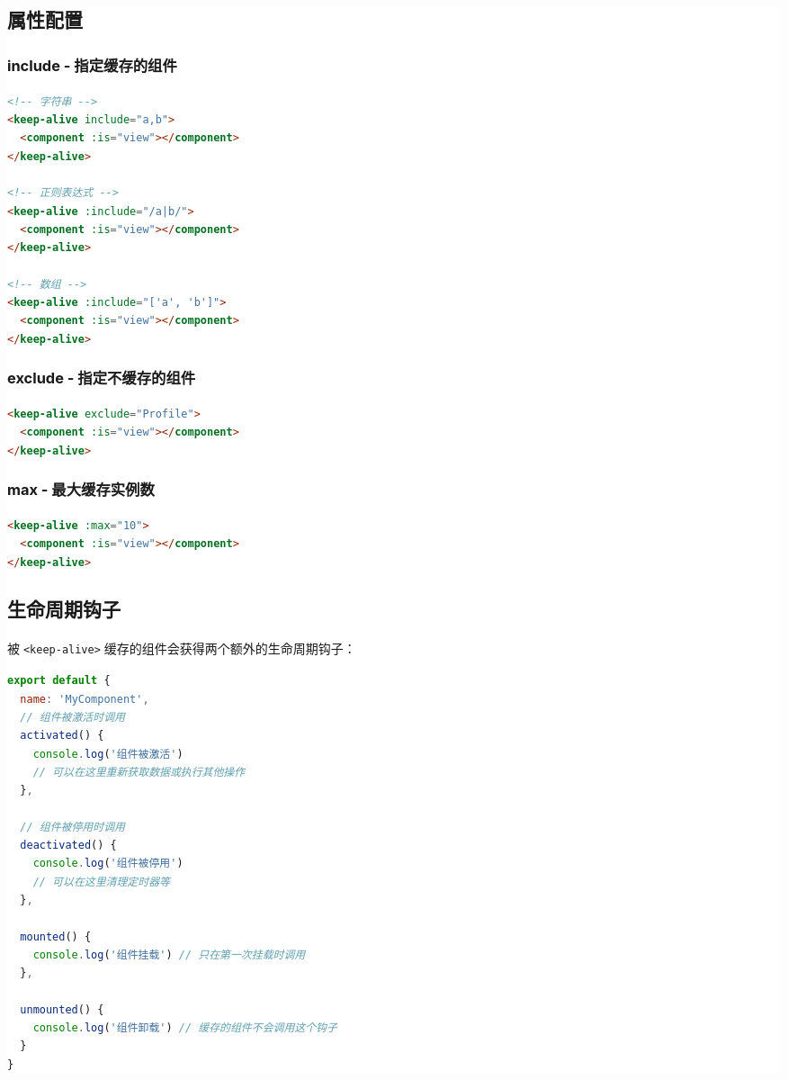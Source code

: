 ## 属性配置

### include - 指定缓存的组件

```html
<!-- 字符串 -->
<keep-alive include="a,b">
  <component :is="view"></component>
</keep-alive>

<!-- 正则表达式 -->
<keep-alive :include="/a|b/">
  <component :is="view"></component>
</keep-alive>

<!-- 数组 -->
<keep-alive :include="['a', 'b']">
  <component :is="view"></component>
</keep-alive>
```

### exclude - 指定不缓存的组件

```html
<keep-alive exclude="Profile">
  <component :is="view"></component>
</keep-alive>
```

### max - 最大缓存实例数

```html
<keep-alive :max="10">
  <component :is="view"></component>
</keep-alive>
```

## 生命周期钩子

被 `<keep-alive>` 缓存的组件会获得两个额外的生命周期钩子：

```javascript
export default {
  name: 'MyComponent',
  // 组件被激活时调用
  activated() {
    console.log('组件被激活')
    // 可以在这里重新获取数据或执行其他操作
  },
  
  // 组件被停用时调用
  deactivated() {
    console.log('组件被停用')
    // 可以在这里清理定时器等
  },
  
  mounted() {
    console.log('组件挂载') // 只在第一次挂载时调用
  },
  
  unmounted() {
    console.log('组件卸载') // 缓存的组件不会调用这个钩子
  }
}
```
